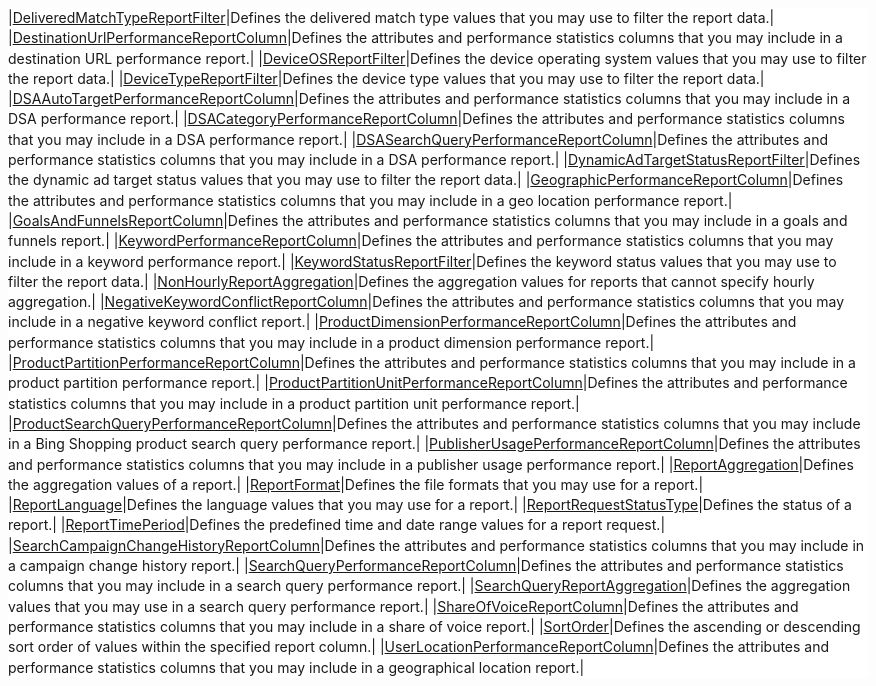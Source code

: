|[DeliveredMatchTypeReportFilter](../reporting-api/deliveredmatchtypereportfilter-value-set.md)|Defines the delivered match type values that you may use to filter the report data.|
|[DestinationUrlPerformanceReportColumn](../reporting-api/destinationurlperformancereportcolumn-value-set.md)|Defines the attributes and performance statistics columns that you may include in a destination URL performance report.|
|[DeviceOSReportFilter](../reporting-api/deviceosreportfilter-value-set.md)|Defines the device operating system values that you may use to filter the report data.|
|[DeviceTypeReportFilter](../reporting-api/devicetypereportfilter-value-set.md)|Defines the device type values that you may use to filter the report data.|
|[DSAAutoTargetPerformanceReportColumn](../reporting-api/dsaautotargetperformancereportcolumn-value-set.md)|Defines the attributes and performance statistics columns that you may include in a DSA performance report.|
|[DSACategoryPerformanceReportColumn](../reporting-api/dsacategoryperformancereportcolumn-value-set.md)|Defines the attributes and performance statistics columns that you may include in a DSA performance report.|
|[DSASearchQueryPerformanceReportColumn](../reporting-api/dsasearchqueryperformancereportcolumn-value-set.md)|Defines the attributes and performance statistics columns that you may include in a DSA performance report.|
|[DynamicAdTargetStatusReportFilter](../reporting-api/dynamicadtargetstatusreportfilter-value-set.md)|Defines the dynamic ad target status values that you may use to filter the report data.|
|[GeographicPerformanceReportColumn](../reporting-api/geographicperformancereportcolumn-value-set.md)|Defines the attributes and performance statistics columns that you may include in a geo location performance report.|
|[GoalsAndFunnelsReportColumn](../reporting-api/goalsandfunnelsreportcolumn-value-set.md)|Defines the attributes and performance statistics columns that you may include in a goals and funnels report.|
|[KeywordPerformanceReportColumn](../reporting-api/keywordperformancereportcolumn-value-set.md)|Defines the attributes and performance statistics columns that you may include in a keyword performance report.|
|[KeywordStatusReportFilter](../reporting-api/keywordstatusreportfilter-value-set.md)|Defines the keyword status values that you may use to filter the report data.|
|[NonHourlyReportAggregation](../reporting-api/nonhourlyreportaggregation-value-set.md)|Defines the aggregation values for reports that cannot specify hourly aggregation.|
|[NegativeKeywordConflictReportColumn](../reporting-api/negativekeywordconflictreportcolumn-value-set.md)|Defines the attributes and performance statistics columns that you may include in a negative keyword conflict report.|
|[ProductDimensionPerformanceReportColumn](../reporting-api/productdimensionperformancereportcolumn-value-set.md)|Defines the attributes and performance statistics columns that you may include in a product dimension performance report.|
|[ProductPartitionPerformanceReportColumn](../reporting-api/productpartitionperformancereportcolumn-value-set.md)|Defines the attributes and performance statistics columns that you may include in a product partition performance report.|
|[ProductPartitionUnitPerformanceReportColumn](../reporting-api/productpartitionunitperformancereportcolumn-value-set.md)|Defines the attributes and performance statistics columns that you may include in a product partition unit performance report.|
|[ProductSearchQueryPerformanceReportColumn](../reporting-api/productsearchqueryperformancereportcolumn-value-set.md)|Defines the attributes and performance statistics columns that you may include in a Bing Shopping product search query performance report.|
|[PublisherUsagePerformanceReportColumn](../reporting-api/publisherusageperformancereportcolumn-value-set.md)|Defines the attributes and performance statistics columns that you may include in a publisher usage performance report.|
|[ReportAggregation](../reporting-api/reportaggregation-value-set.md)|Defines the aggregation values of a report.|
|[ReportFormat](../reporting-api/reportformat-value-set.md)|Defines the file formats that you may use for a report.|
|[ReportLanguage](../reporting-api/reportlanguage-value-set.md)|Defines the language values that you may use for a report.|
|[ReportRequestStatusType](../reporting-api/reportrequeststatustype-value-set.md)|Defines the status of a report.|
|[ReportTimePeriod](../reporting-api/reporttimeperiod-value-set.md)|Defines the predefined time and date range values for a report request.|
|[SearchCampaignChangeHistoryReportColumn](../reporting-api/searchcampaignchangehistoryreportcolumn-value-set.md)|Defines the attributes and performance statistics columns that you may include in a campaign change history report.|
|[SearchQueryPerformanceReportColumn](../reporting-api/searchqueryperformancereportcolumn-value-set.md)|Defines the attributes and performance statistics columns that you may include in a search query performance report.|
|[SearchQueryReportAggregation](../reporting-api/searchqueryreportaggregation-value-set.md)|Defines the aggregation values that you may use in a search query performance report.|
|[ShareOfVoiceReportColumn](../reporting-api/shareofvoicereportcolumn-value-set.md)|Defines the attributes and performance statistics columns that you may include in a share of voice report.|
|[SortOrder](../reporting-api/sortorder-value-set.md)|Defines the ascending or descending sort order of values within the specified report column.|
|[UserLocationPerformanceReportColumn](../reporting-api/userlocationperformancereportcolumn-value-set.md)|Defines the attributes and performance statistics columns that you may include in a geographical location report.|

